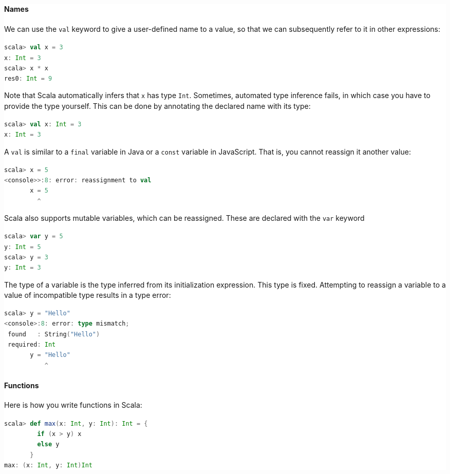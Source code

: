 #### Names

We can use the `val` keyword to give a user-defined name to
a value, so that we can subsequently refer to it in other expressions:
```scala
scala> val x = 3
x: Int = 3
scala> x * x
res0: Int = 9
```
Note that Scala automatically infers that `x` has type
`Int`. Sometimes, automated type inference fails, in which
case you have to provide the type yourself. This can be done by
annotating the declared name with its type:
```scala
scala> val x: Int = 3
x: Int = 3 
```
A `val` is similar to a `final` variable in
Java or a `const` variable in JavaScript. That is, you cannot reassign it another value:
```scala
scala> x = 5
<console>>:8: error: reassignment to val
       x = 5
         ^
```
Scala also supports mutable variables, which can be
reassigned. These are declared with the `var` keyword
```scala
scala> var y = 5
y: Int = 5
scala> y = 3
y: Int = 3
```
The type of a variable is the type inferred from its initialization
expression. This type is fixed. Attempting to reassign a variable to a value of incompatible type results in a type error:
```scala
scala> y = "Hello"
<console>:8: error: type mismatch;
 found   : String("Hello")
 required: Int
       y = "Hello"
           ^
```

#### Functions

Here is how you write functions in Scala:

```scala
scala> def max(x: Int, y: Int): Int = {
         if (x > y) x
         else y
       }
max: (x: Int, y: Int)Int
```
